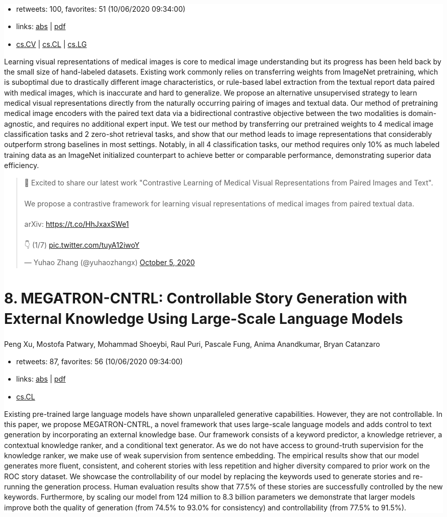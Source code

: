 - retweets: 100, favorites: 51 (10/06/2020 09:34:00)

- links: [abs](https://arxiv.org/abs/2010.00747) | [pdf](https://arxiv.org/pdf/2010.00747)
- [cs.CV](https://arxiv.org/list/cs.CV/recent) | [cs.CL](https://arxiv.org/list/cs.CL/recent) | [cs.LG](https://arxiv.org/list/cs.LG/recent)

Learning visual representations of medical images is core to medical image understanding but its progress has been held back by the small size of hand-labeled datasets. Existing work commonly relies on transferring weights from ImageNet pretraining, which is suboptimal due to drastically different image characteristics, or rule-based label extraction from the textual report data paired with medical images, which is inaccurate and hard to generalize. We propose an alternative unsupervised strategy to learn medical visual representations directly from the naturally occurring pairing of images and textual data. Our method of pretraining medical image encoders with the paired text data via a bidirectional contrastive objective between the two modalities is domain-agnostic, and requires no additional expert input. We test our method by transferring our pretrained weights to 4 medical image classification tasks and 2 zero-shot retrieval tasks, and show that our method leads to image representations that considerably outperform strong baselines in most settings. Notably, in all 4 classification tasks, our method requires only 10% as much labeled training data as an ImageNet initialized counterpart to achieve better or comparable performance, demonstrating superior data efficiency.

<blockquote class="twitter-tweet"><p lang="en" dir="ltr">👋 Excited to share our latest work &quot;Contrastive Learning of Medical Visual Representations from Paired Images and Text&quot;.<br><br>We propose a contrastive framework for learning visual representations of medical images from paired textual data.<br><br>arXiv: <a href="https://t.co/HhJxaxSWe1">https://t.co/HhJxaxSWe1</a><br><br>👇 (1/7) <a href="https://t.co/tuyA12iwoY">pic.twitter.com/tuyA12iwoY</a></p>&mdash; Yuhao Zhang (@yuhaozhangx) <a href="https://twitter.com/yuhaozhangx/status/1313144975958306816?ref_src=twsrc%5Etfw">October 5, 2020</a></blockquote>
<script async src="https://platform.twitter.com/widgets.js" charset="utf-8"></script>




# 8. MEGATRON-CNTRL: Controllable Story Generation with External Knowledge  Using Large-Scale Language Models

Peng Xu, Mostofa Patwary, Mohammad Shoeybi, Raul Puri, Pascale Fung, Anima Anandkumar, Bryan Catanzaro

- retweets: 87, favorites: 56 (10/06/2020 09:34:00)

- links: [abs](https://arxiv.org/abs/2010.00840) | [pdf](https://arxiv.org/pdf/2010.00840)
- [cs.CL](https://arxiv.org/list/cs.CL/recent)

Existing pre-trained large language models have shown unparalleled generative capabilities. However, they are not controllable. In this paper, we propose MEGATRON-CNTRL, a novel framework that uses large-scale language models and adds control to text generation by incorporating an external knowledge base. Our framework consists of a keyword predictor, a knowledge retriever, a contextual knowledge ranker, and a conditional text generator. As we do not have access to ground-truth supervision for the knowledge ranker, we make use of weak supervision from sentence embedding. The empirical results show that our model generates more fluent, consistent, and coherent stories with less repetition and higher diversity compared to prior work on the ROC story dataset. We showcase the controllability of our model by replacing the keywords used to generate stories and re-running the generation process. Human evaluation results show that 77.5% of these stories are successfully controlled by the new keywords. Furthermore, by scaling our model from 124 million to 8.3 billion parameters we demonstrate that larger models improve both the quality of generation (from 74.5% to 93.0% for consistency) and controllability (from 77.5% to 91.5%).
